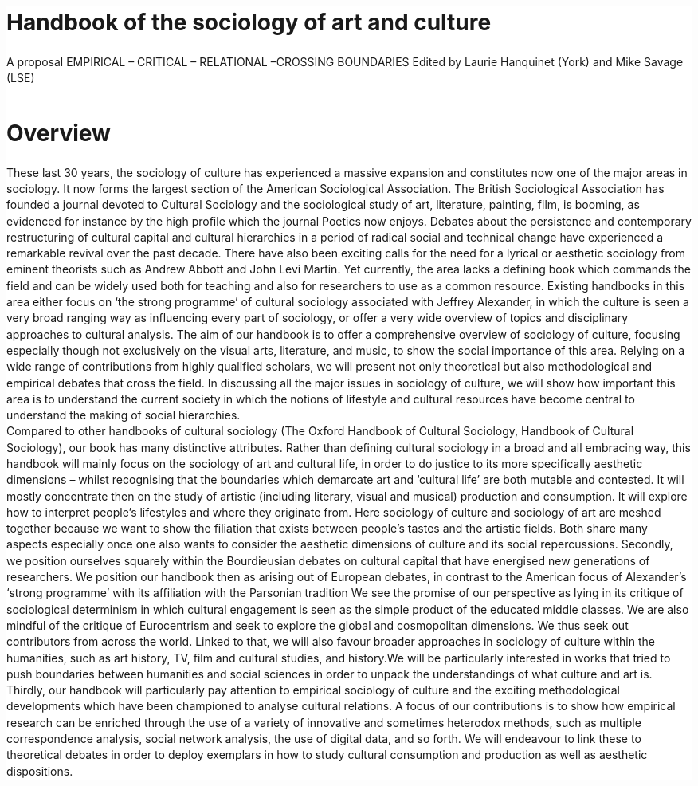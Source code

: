 

# Handbook of the sociology of art and culture
A proposal
EMPIRICAL – CRITICAL – RELATIONAL –CROSSING BOUNDARIES
Edited by Laurie Hanquinet (York) and Mike Savage (LSE)

# Overview
These last 30 years, the sociology of culture has experienced a massive expansion and constitutes now one of the major areas in sociology. It now forms the largest section of the American Sociological Association. The British Sociological Association has founded a journal devoted to Cultural Sociology and the sociological study of art, literature, painting, film, is booming, as evidenced for instance by the high profile which the journal Poetics now enjoys. Debates about the persistence and contemporary restructuring of cultural capital and cultural hierarchies in a period of radical social and technical change have experienced a remarkable revival over the past decade. There have also been exciting calls for the need for a lyrical or aesthetic sociology from eminent theorists such as Andrew Abbott and John Levi Martin. Yet currently, the area lacks a defining book which commands the field and can be widely used both for teaching and also for researchers to use as a common resource. Existing handbooks in this area either focus on ‘the strong programme’ of cultural sociology associated with Jeffrey Alexander, in which the culture is seen a very broad ranging way as influencing every part of sociology, or offer a very wide overview of topics and disciplinary approaches to cultural analysis. 
The aim of our handbook is to offer a comprehensive overview of sociology of culture, focusing especially though not exclusively on the visual arts, literature, and music, to show the social importance of this area. Relying on a wide range of contributions from highly qualified scholars, we will present not only theoretical but also methodological and empirical debates that cross the field. In discussing all the major issues in sociology of culture, we will show how important this area is to understand the current society in which the notions of lifestyle and cultural resources have become central to understand the making of social hierarchies.   
Compared to other handbooks of cultural sociology (The Oxford Handbook of Cultural Sociology, Handbook of Cultural Sociology), our book has many distinctive attributes. Rather than defining cultural sociology in a broad and all embracing way, this handbook will mainly focus on the sociology of art and cultural life, in order to do justice to its more specifically aesthetic dimensions – whilst recognising that the boundaries which demarcate art and ‘cultural life’ are both mutable and contested. It will mostly concentrate then on the study of artistic (including literary, visual and musical) production and consumption. It will explore how to interpret people’s lifestyles and where they originate from. Here sociology of culture and sociology of art are meshed together because we want to show the filiation that exists between people’s tastes and the artistic fields. Both share many aspects especially once one also wants to consider the aesthetic dimensions of culture and its social repercussions. 
Secondly, we position ourselves squarely within the Bourdieusian debates on cultural capital that have energised new generations of researchers. We position our handbook then as arising out of European debates, in contrast to the American focus of Alexander’s ‘strong programme’ with its affiliation with the Parsonian tradition We see the promise of our perspective as lying in its critique of sociological determinism in which cultural engagement is seen as the simple product of the educated middle classes. We are also mindful of the critique of Eurocentrism and seek to explore the global and cosmopolitan dimensions. We thus seek out contributors from across the world. Linked to that, we will also favour broader approaches in sociology of culture within the humanities, such as art history, TV, film and cultural studies, and history.We will be particularly interested in works that tried to push boundaries between humanities and social sciences in order to unpack the understandings of what culture and art is. 
Thirdly, our handbook will particularly pay attention to empirical sociology of culture and the exciting methodological developments which have been championed to analyse cultural relations. A focus of our contributions is to show how empirical research can be enriched through the use of a variety of innovative and sometimes heterodox methods, such as multiple correspondence analysis, social network analysis, the use of digital data, and so forth. We will endeavour to link these to theoretical debates in order to deploy exemplars in how to study cultural consumption and production as well as aesthetic dispositions. 